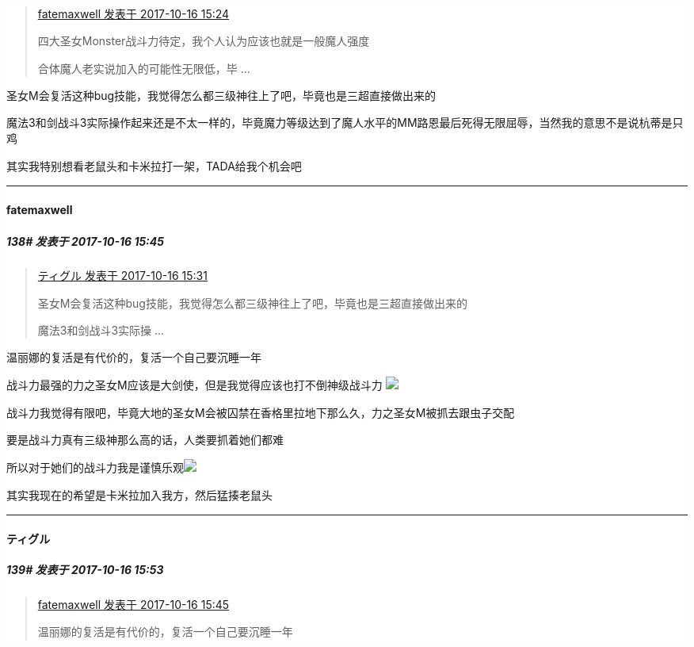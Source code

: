 <blockquote><a href="httphttps://bbs.saraba1st.com/2b/forum.php?mod=redirect&amp;goto=findpost&amp;pid=37502334&amp;ptid=1552625" target="_blank">fatemaxwell 发表于 2017-10-16 15:24</a>

四大圣女Monster战斗力待定，我个人认为应该也就是一般魔人强度


合体魔人老实说加入的可能性无限低，毕 ...</blockquote>
圣女M会复活这种bug技能，我觉得怎么都三级神往上了吧，毕竟也是三超直接做出来的

魔法3和剑战斗3实际操作起来还是不太一样的，毕竟魔力等级达到了魔人水平的MM路恩最后死得无限屈辱，当然我的意思不是说杭蒂是只鸡

其实我特别想看老鼠头和卡米拉打一架，TADA给我个机会吧







*****

####  fatemaxwell  
##### 138#       发表于 2017-10-16 15:45



<blockquote><a href="httphttps://bbs.saraba1st.com/2b/forum.php?mod=redirect&amp;goto=findpost&amp;pid=37502427&amp;ptid=1552625" target="_blank">ティグル 发表于 2017-10-16 15:31</a>

圣女M会复活这种bug技能，我觉得怎么都三级神往上了吧，毕竟也是三超直接做出来的

魔法3和剑战斗3实际操 ...</blockquote>
温丽娜的复活是有代价的，复活一个自己要沉睡一年

战斗力最强的力之圣女M应该是大剑使，但是我觉得应该也打不倒神级战斗力
<img src="https://wx4.sinaimg.cn/mw690/550089e4gy1fkk4o5k60gj203g03vaaq.jpg" referrerpolicy="no-referrer">


战斗力我觉得有限吧，毕竟大地的圣女M会被囚禁在香格里拉地下那么久，力之圣女M被抓去跟虫子交配

要是战斗力真有三级神那么高的话，人类要抓着她们都难

所以对于她们的战斗力我是谨慎乐观<img src="https://static.saraba1st.com/image/smiley/face2017/068.png" referrerpolicy="no-referrer">



其实我现在的希望是卡米拉加入我方，然后猛揍老鼠头







*****

####  ティグル  
##### 139#       发表于 2017-10-16 15:53



<blockquote><a href="httphttps://bbs.saraba1st.com/2b/forum.php?mod=redirect&amp;goto=findpost&amp;pid=37502606&amp;ptid=1552625" target="_blank">fatemaxwell 发表于 2017-10-16 15:45</a>

温丽娜的复活是有代价的，复活一个自己要沉睡一年
